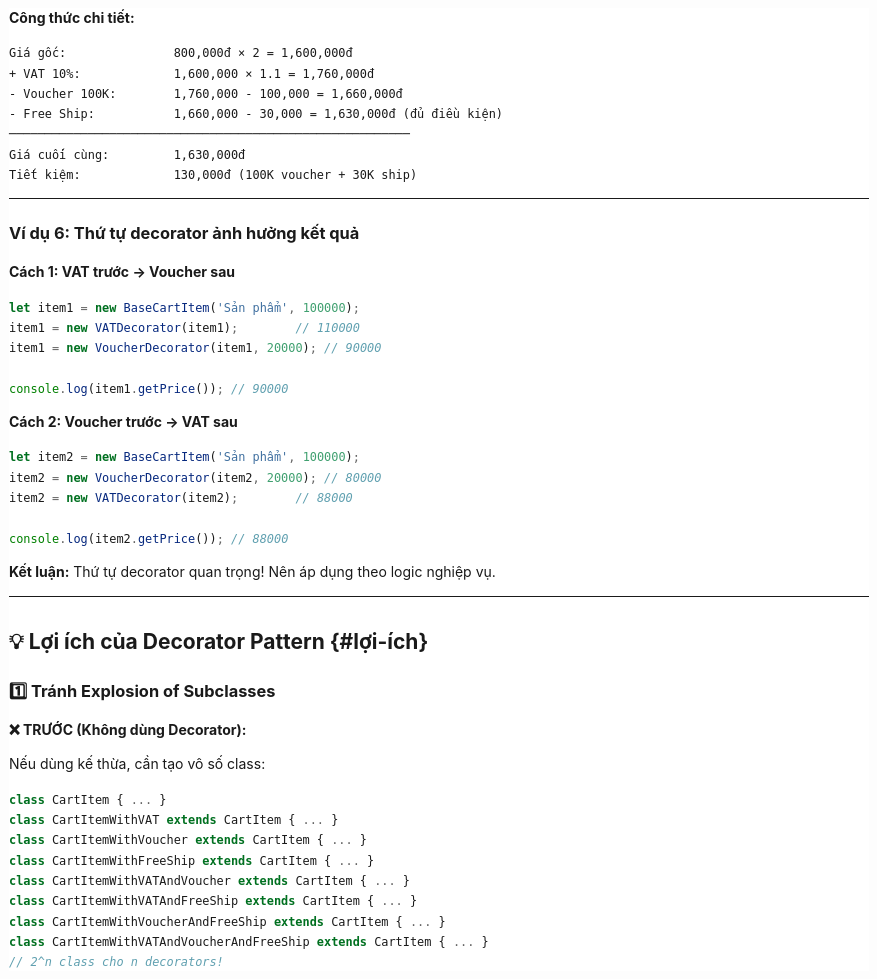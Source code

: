 **Công thức chi tiết:**
```
Giá gốc:               800,000đ × 2 = 1,600,000đ
+ VAT 10%:             1,600,000 × 1.1 = 1,760,000đ
- Voucher 100K:        1,760,000 - 100,000 = 1,660,000đ
- Free Ship:           1,660,000 - 30,000 = 1,630,000đ (đủ điều kiện)
────────────────────────────────────────────────────────
Giá cuối cùng:         1,630,000đ
Tiết kiệm:             130,000đ (100K voucher + 30K ship)
```

---

### Ví dụ 6: Thứ tự decorator ảnh hưởng kết quả

**Cách 1: VAT trước → Voucher sau**
```javascript
let item1 = new BaseCartItem('Sản phẩm', 100000);
item1 = new VATDecorator(item1);        // 110000
item1 = new VoucherDecorator(item1, 20000); // 90000

console.log(item1.getPrice()); // 90000
```

**Cách 2: Voucher trước → VAT sau**
```javascript
let item2 = new BaseCartItem('Sản phẩm', 100000);
item2 = new VoucherDecorator(item2, 20000); // 80000
item2 = new VATDecorator(item2);        // 88000

console.log(item2.getPrice()); // 88000
```

**Kết luận:** Thứ tự decorator quan trọng! Nên áp dụng theo logic nghiệp vụ.

---

## 💡 Lợi ích của Decorator Pattern {#lợi-ích}

### 1️⃣ Tránh Explosion of Subclasses

**❌ TRƯỚC (Không dùng Decorator):**

Nếu dùng kế thừa, cần tạo vô số class:

```javascript
class CartItem { ... }
class CartItemWithVAT extends CartItem { ... }
class CartItemWithVoucher extends CartItem { ... }
class CartItemWithFreeShip extends CartItem { ... }
class CartItemWithVATAndVoucher extends CartItem { ... }
class CartItemWithVATAndFreeShip extends CartItem { ... }
class CartItemWithVoucherAndFreeShip extends CartItem { ... }
class CartItemWithVATAndVoucherAndFreeShip extends CartItem { ... }
// 2^n class cho n decorators!
```
